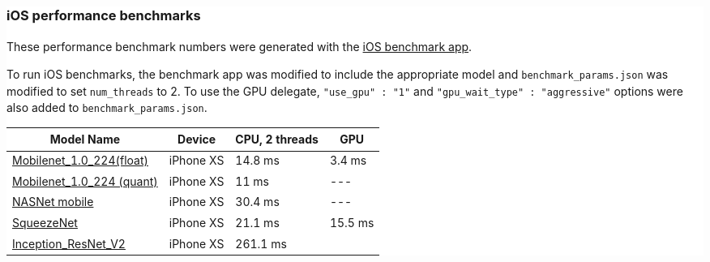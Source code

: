  </table>

### iOS performance benchmarks

These performance benchmark numbers were generated with the
[iOS benchmark app](https://github.com/tensorflow/tensorflow/tree/master/tensorflow/lite/tools/benchmark/ios).

To run iOS benchmarks, the benchmark app was modified to include the appropriate
model and `benchmark_params.json` was modified to set `num_threads` to 2. To use
the GPU delegate, `"use_gpu" : "1"` and `"gpu_wait_type" : "aggressive"` options
were also added to `benchmark_params.json`.

<table>
  <thead>
    <tr>
      <th>Model Name</th>
      <th>Device </th>
      <th>CPU, 2 threads</th>
      <th>GPU</th>
    </tr>
  </thead>
  <tr>
    <td>
      <a href="https://storage.googleapis.com/download.tensorflow.org/models/mobilenet_v1_2018_08_02/mobilenet_v1_1.0_224.tgz">Mobilenet_1.0_224(float)</a>
    </td>
    <td>iPhone XS </td>
    <td>14.8 ms</td>
    <td>3.4 ms</td>
  </tr>
  <tr>
    <td>
      <a href="https://storage.googleapis.com/download.tensorflow.org/models/mobilenet_v1_2018_08_02/mobilenet_v1_1.0_224_quant.tgz)">Mobilenet_1.0_224 (quant)</a>
    </td>
    <td>iPhone XS </td>
    <td>11 ms</td>
    <td>---</td>
  </tr>
  <tr>
    <td>
      <a href="https://storage.googleapis.com/download.tensorflow.org/models/tflite/model_zoo/upload_20180427/nasnet_mobile_2018_04_27.tgz">NASNet mobile</a>
    </td>
    <td>iPhone XS </td>
    <td>30.4 ms</td>
    <td>---</td>
  </tr>
  <tr>
    <td>
      <a href="https://storage.googleapis.com/download.tensorflow.org/models/tflite/model_zoo/upload_20180427/squeezenet_2018_04_27.tgz">SqueezeNet</a>
    </td>
    <td>iPhone XS </td>
    <td>21.1 ms</td>
    <td>15.5 ms</td>
  </tr>
  <tr>
    <td>
      <a href="https://storage.googleapis.com/download.tensorflow.org/models/tflite/model_zoo/upload_20180427/inception_resnet_v2_2018_04_27.tgz">Inception_ResNet_V2</a>
    </td>
    <td>iPhone XS </td>
    <td>261.1 ms</td>